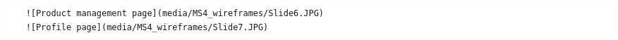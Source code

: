         ![Product management page](media/MS4_wireframes/Slide6.JPG)
        ![Profile page](media/MS4_wireframes/Slide7.JPG)